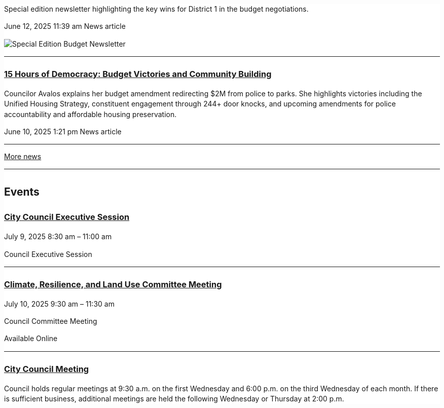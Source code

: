 Special edition newsletter highlighting the key wins for District 1 in the budget negotiations.

June 12, 2025 11:39 am News article

![Special Edition Budget Newsletter](https://www.portland.gov/sites/default/files/styles/2_1_600w/public/2025/Web-Newsletter-Header_0.png?itok=R6tCK3DT)

* * *

### [15 Hours of Democracy: Budget Victories and Community Building](https://www.portland.gov/council/districts/1/candace-avalos/news/2025/6/10/15-hours-democracy-budget-victories-and-0)

Councilor Avalos explains her budget amendment redirecting $2M from police to parks. She highlights victories including the Unified Housing Strategy, constituent engagement through 244+ door knocks, and upcoming amendments for police accountability and affordable housing preservation.

June 10, 2025 1:21 pm News article

* * *

[More news](https://www.portland.gov/council/districts/1/candace-avalos/news)

* * *

## Events

### [City Council Executive Session](https://www.portland.gov/auditor/council-clerk/events/2025/7/9/city-council-executive-session)

July 9, 2025 8:30 am – 11:00 am

Council Executive Session

* * *

### [Climate, Resilience, and Land Use Committee Meeting](https://www.portland.gov/auditor/council-clerk/events/2025/7/10/climate-resilience-and-land-use-committee-meeting)

July 10, 2025 9:30 am – 11:30 am

Council Committee Meeting

Available Online

* * *

### [City Council Meeting](https://www.portland.gov/auditor/council-clerk/events/2025/7/16/city-council-meeting)

Council holds regular meetings at 9:30 a.m. on the first Wednesday and 6:00 p.m. on the third Wednesday of each month. If there is sufficient business, additional meetings are held the following Wednesday or Thursday at 2:00 p.m.
